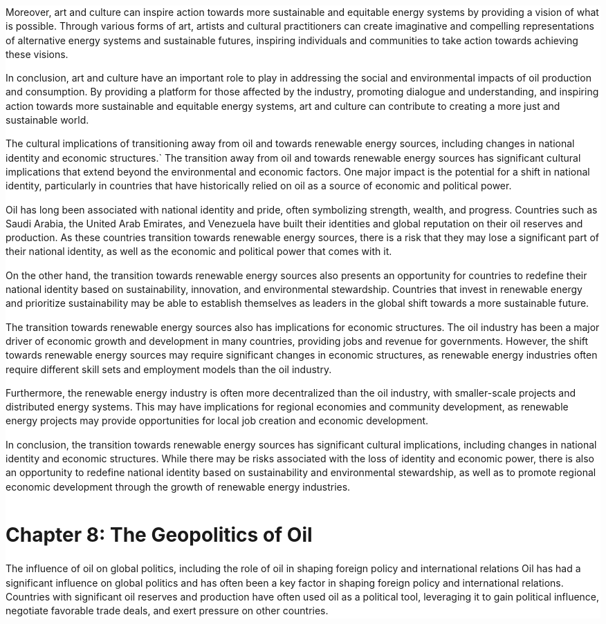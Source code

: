 Moreover, art and culture can inspire action towards more sustainable and equitable energy systems by providing a vision of what is possible. Through various forms of art, artists and cultural practitioners can create imaginative and compelling representations of alternative energy systems and sustainable futures, inspiring individuals and communities to take action towards achieving these visions.

In conclusion, art and culture have an important role to play in addressing the social and environmental impacts of oil production and consumption. By providing a platform for those affected by the industry, promoting dialogue and understanding, and inspiring action towards more sustainable and equitable energy systems, art and culture can contribute to creating a more just and sustainable world.


The cultural implications of transitioning away from oil and towards renewable energy sources, including changes in national identity and economic structures.`
The transition away from oil and towards renewable energy sources has significant cultural implications that extend beyond the environmental and economic factors. One major impact is the potential for a shift in national identity, particularly in countries that have historically relied on oil as a source of economic and political power.

Oil has long been associated with national identity and pride, often symbolizing strength, wealth, and progress. Countries such as Saudi Arabia, the United Arab Emirates, and Venezuela have built their identities and global reputation on their oil reserves and production. As these countries transition towards renewable energy sources, there is a risk that they may lose a significant part of their national identity, as well as the economic and political power that comes with it.

On the other hand, the transition towards renewable energy sources also presents an opportunity for countries to redefine their national identity based on sustainability, innovation, and environmental stewardship. Countries that invest in renewable energy and prioritize sustainability may be able to establish themselves as leaders in the global shift towards a more sustainable future.

The transition towards renewable energy sources also has implications for economic structures. The oil industry has been a major driver of economic growth and development in many countries, providing jobs and revenue for governments. However, the shift towards renewable energy sources may require significant changes in economic structures, as renewable energy industries often require different skill sets and employment models than the oil industry.

Furthermore, the renewable energy industry is often more decentralized than the oil industry, with smaller-scale projects and distributed energy systems. This may have implications for regional economies and community development, as renewable energy projects may provide opportunities for local job creation and economic development.

In conclusion, the transition towards renewable energy sources has significant cultural implications, including changes in national identity and economic structures. While there may be risks associated with the loss of identity and economic power, there is also an opportunity to redefine national identity based on sustainability and environmental stewardship, as well as to promote regional economic development through the growth of renewable energy industries.




# Chapter 8: The Geopolitics of Oil
The influence of oil on global politics, including the role of oil in shaping foreign policy and international relations
Oil has had a significant influence on global politics and has often been a key factor in shaping foreign policy and international relations. Countries with significant oil reserves and production have often used oil as a political tool, leveraging it to gain political influence, negotiate favorable trade deals, and exert pressure on other countries.
